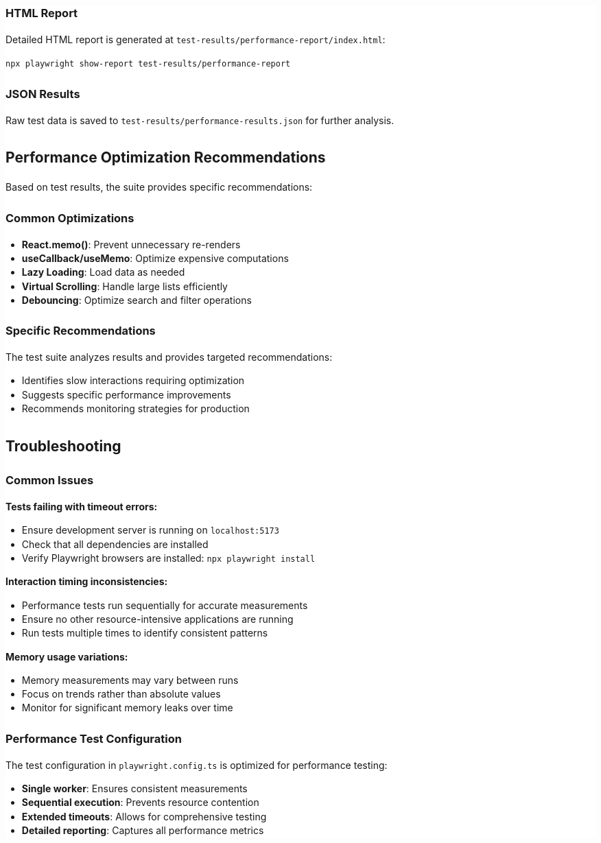 ### HTML Report
Detailed HTML report is generated at `test-results/performance-report/index.html`:
```bash
npx playwright show-report test-results/performance-report
```

### JSON Results
Raw test data is saved to `test-results/performance-results.json` for further analysis.

## Performance Optimization Recommendations

Based on test results, the suite provides specific recommendations:

### Common Optimizations
- **React.memo()**: Prevent unnecessary re-renders
- **useCallback/useMemo**: Optimize expensive computations
- **Lazy Loading**: Load data as needed
- **Virtual Scrolling**: Handle large lists efficiently
- **Debouncing**: Optimize search and filter operations

### Specific Recommendations
The test suite analyzes results and provides targeted recommendations:
- Identifies slow interactions requiring optimization
- Suggests specific performance improvements
- Recommends monitoring strategies for production

## Troubleshooting

### Common Issues

**Tests failing with timeout errors:**
- Ensure development server is running on `localhost:5173`
- Check that all dependencies are installed
- Verify Playwright browsers are installed: `npx playwright install`

**Interaction timing inconsistencies:**
- Performance tests run sequentially for accurate measurements
- Ensure no other resource-intensive applications are running
- Run tests multiple times to identify consistent patterns

**Memory usage variations:**
- Memory measurements may vary between runs
- Focus on trends rather than absolute values
- Monitor for significant memory leaks over time

### Performance Test Configuration

The test configuration in `playwright.config.ts` is optimized for performance testing:
- **Single worker**: Ensures consistent measurements
- **Sequential execution**: Prevents resource contention
- **Extended timeouts**: Allows for comprehensive testing
- **Detailed reporting**: Captures all performance metrics
